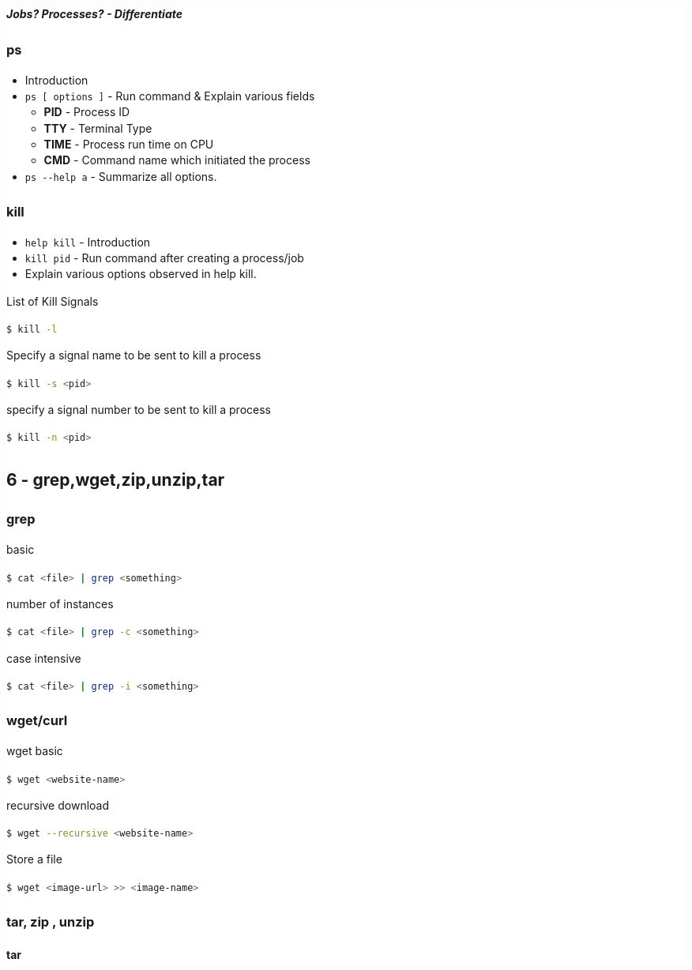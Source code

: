 ##### *Jobs? Processes? - Differentiate*

### ps
- Introduction
- `ps [ options ]` - Run command & Explain various fields
	- **PID** - Process ID
	- **TTY** - Terminal Type 
	- **TIME** - Process run time on CPU
	- **CMD** - Command name which initiated the process
- `ps --help a` - Summarize all options.

### kill
- `help kill` - Introduction
- `kill pid` - Run command after creating a process/job
- Explain various options observed in help kill.

List of Kill Signals
```bash
$ kill -l
```
Specify a signal name to be sent to kill a process
```bash
$ kill -s <pid>
```
specify a signal number to be sent to kill a process 
```bash
$ kill -n <pid>
```

## 6 - grep,wget,zip,unzip,tar 

### grep
basic
```bash 
$ cat <file> | grep <something>
```
number of instances
```bash 
$ cat <file> | grep -c <something>
```
case intensive
```bash 
$ cat <file> | grep -i <something>
```
### wget/curl
wget basic
```bash 
$ wget <website-name>
```
recursive download
```bash 
$ wget --recursive <website-name>
```
Store a file
```bash 
$ wget <image-url> >> <image-name>
```
### tar, zip , unzip
#### tar
